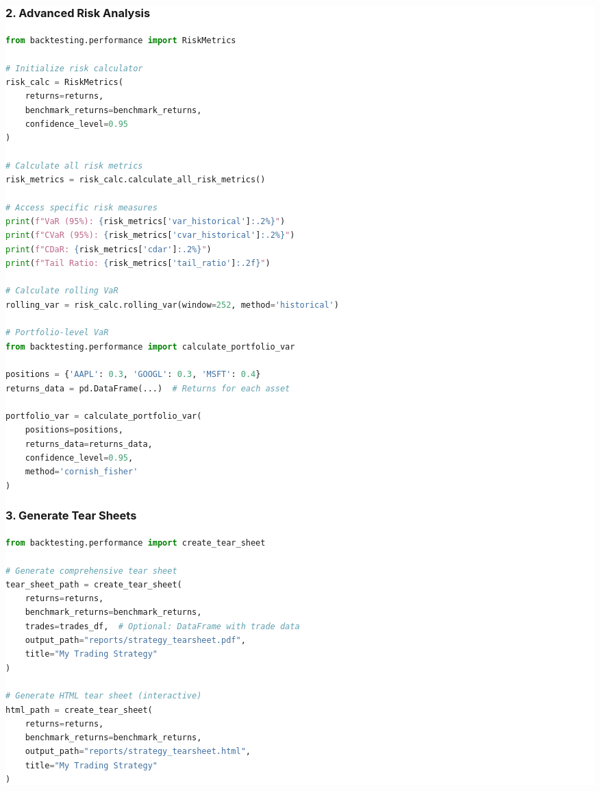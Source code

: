 ### 2. Advanced Risk Analysis

```python
from backtesting.performance import RiskMetrics

# Initialize risk calculator
risk_calc = RiskMetrics(
    returns=returns,
    benchmark_returns=benchmark_returns,
    confidence_level=0.95
)

# Calculate all risk metrics
risk_metrics = risk_calc.calculate_all_risk_metrics()

# Access specific risk measures
print(f"VaR (95%): {risk_metrics['var_historical']:.2%}")
print(f"CVaR (95%): {risk_metrics['cvar_historical']:.2%}")
print(f"CDaR: {risk_metrics['cdar']:.2%}")
print(f"Tail Ratio: {risk_metrics['tail_ratio']:.2f}")

# Calculate rolling VaR
rolling_var = risk_calc.rolling_var(window=252, method='historical')

# Portfolio-level VaR
from backtesting.performance import calculate_portfolio_var

positions = {'AAPL': 0.3, 'GOOGL': 0.3, 'MSFT': 0.4}
returns_data = pd.DataFrame(...)  # Returns for each asset

portfolio_var = calculate_portfolio_var(
    positions=positions,
    returns_data=returns_data,
    confidence_level=0.95,
    method='cornish_fisher'
)
```

### 3. Generate Tear Sheets

```python
from backtesting.performance import create_tear_sheet

# Generate comprehensive tear sheet
tear_sheet_path = create_tear_sheet(
    returns=returns,
    benchmark_returns=benchmark_returns,
    trades=trades_df,  # Optional: DataFrame with trade data
    output_path="reports/strategy_tearsheet.pdf",
    title="My Trading Strategy"
)

# Generate HTML tear sheet (interactive)
html_path = create_tear_sheet(
    returns=returns,
    benchmark_returns=benchmark_returns,
    output_path="reports/strategy_tearsheet.html",
    title="My Trading Strategy"
)
```
